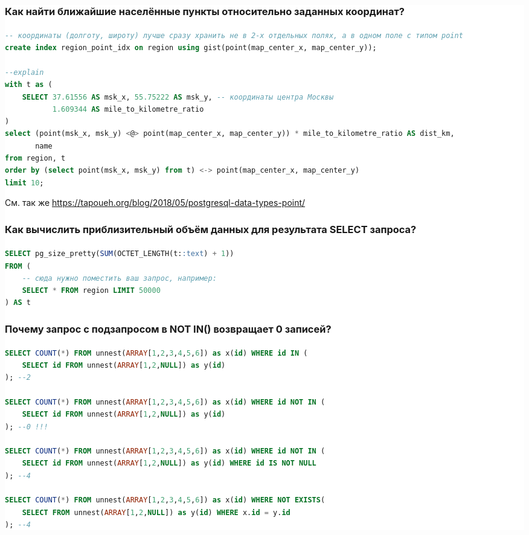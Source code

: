 ### Как найти ближайшие населённые пункты относительно заданных координат?

```sql
-- координаты (долготу, широту) лучше сразу хранить не в 2-х отдельных полях, а в одном поле с типом point
create index region_point_idx on region using gist(point(map_center_x, map_center_y));

--explain
with t as (
    SELECT 37.61556 AS msk_x, 55.75222 AS msk_y, -- координаты центра Москвы
           1.609344 AS mile_to_kilometre_ratio
)
select (point(msk_x, msk_y) <@> point(map_center_x, map_center_y)) * mile_to_kilometre_ratio AS dist_km,
       name
from region, t
order by (select point(msk_x, msk_y) from t) <-> point(map_center_x, map_center_y)
limit 10;
```

См. так же https://tapoueh.org/blog/2018/05/postgresql-data-types-point/

### Как вычислить приблизительный объём данных для результата SELECT запроса?

```sql
SELECT pg_size_pretty(SUM(OCTET_LENGTH(t::text) + 1))
FROM (
    -- сюда нужно поместить ваш запрос, например:
    SELECT * FROM region LIMIT 50000
) AS t
```

### Почему запрос с подзапросом в NOT IN() возвращает 0 записей?

```sql
SELECT COUNT(*) FROM unnest(ARRAY[1,2,3,4,5,6]) as x(id) WHERE id IN (
    SELECT id FROM unnest(ARRAY[1,2,NULL]) as y(id)
); --2

SELECT COUNT(*) FROM unnest(ARRAY[1,2,3,4,5,6]) as x(id) WHERE id NOT IN (
    SELECT id FROM unnest(ARRAY[1,2,NULL]) as y(id)
); --0 !!!

SELECT COUNT(*) FROM unnest(ARRAY[1,2,3,4,5,6]) as x(id) WHERE id NOT IN (
    SELECT id FROM unnest(ARRAY[1,2,NULL]) as y(id) WHERE id IS NOT NULL
); --4

SELECT COUNT(*) FROM unnest(ARRAY[1,2,3,4,5,6]) as x(id) WHERE NOT EXISTS(
    SELECT FROM unnest(ARRAY[1,2,NULL]) as y(id) WHERE x.id = y.id
); --4
```
